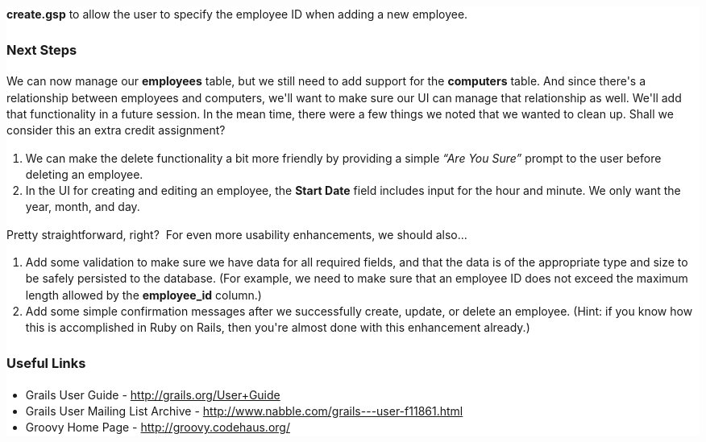 <strong><span>create.gsp</span></strong> to allow the user to specify the employee ID when adding a new employee.</li> </ol> <h3>Next Steps</h3> <p>We can now manage our <strong>employees</strong> table, but we still need to add support for the <strong>computers</strong> table.  And since there&#39;s a relationship between employees and computers, we&#39;ll want to make sure our UI can manage that relationship as well.  We&#39;ll add that functionality in a future session.   In the mean time, there were a few things we noted that we wanted to clean up. Shall we consider this an extra credit assignment?</p> <ol> 	<li>We can make the delete functionality a bit more friendly by providing a simple <em>&ldquo;Are You Sure&rdquo;</em> prompt to the user before deleting an employee.</li> 	<li>In the UI for creating and editing an employee, the <strong>Start Date</strong> field includes input for the hour and minute.  We only want the year, month, and day.</li> </ol> <p>Pretty straightforward, right?&nbsp; For even more usability enhancements, we should also...</p> <ol> 	<li>Add some validation to make sure we have data for all required fields, and that the data is of the appropriate type and size to be safely persisted to the database.  (For example, we need to make sure that an employee ID does not exceed the maximum length allowed by the <strong>employee_id</strong> column.)</li> 	<li>Add some simple confirmation messages after we successfully create, update, or delete an employee.  (Hint:  if you know how this is accomplished in Ruby on Rails, then you&#39;re almost done with this enhancement already.)</li> </ol> <h3>Useful Links</h3> <ul> 	<li>Grails User Guide - <a href="http://grails.org/User+Guide">http://grails.org/User+Guide</a></li> 	<li>Grails User Mailing List Archive - <a href="http://www.nabble.com/grails---user-f11861.html">http://www.nabble.com/grails---user-f11861.html</a></li> 	<li>Groovy Home Page - <a href="http://groovy.codehaus.org/">http://groovy.codehaus.org/</a><br /> </li> </ul>
